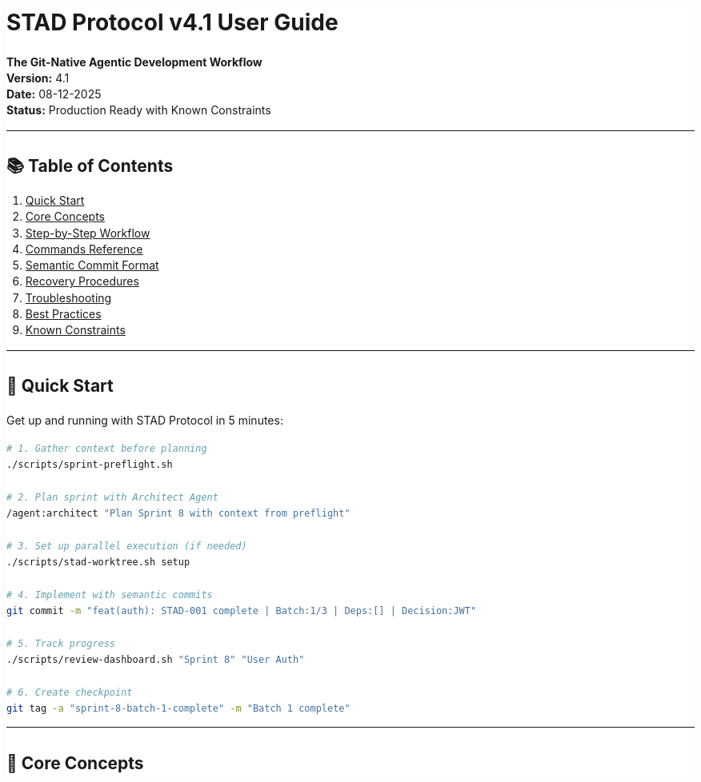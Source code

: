 # STAD Protocol v4.1 User Guide

**The Git-Native Agentic Development Workflow**  
**Version:** 4.1  
**Date:** 08-12-2025  
**Status:** Production Ready with Known Constraints  

---

## 📚 Table of Contents

1. [Quick Start](#quick-start)
2. [Core Concepts](#core-concepts)
3. [Step-by-Step Workflow](#step-by-step-workflow)
4. [Commands Reference](#commands-reference)
5. [Semantic Commit Format](#semantic-commit-format)
6. [Recovery Procedures](#recovery-procedures)
7. [Troubleshooting](#troubleshooting)
8. [Best Practices](#best-practices)
9. [Known Constraints](#known-constraints)

---

## 🚀 Quick Start

Get up and running with STAD Protocol in 5 minutes:

```bash
# 1. Gather context before planning
./scripts/sprint-preflight.sh

# 2. Plan sprint with Architect Agent
/agent:architect "Plan Sprint 8 with context from preflight"

# 3. Set up parallel execution (if needed)
./scripts/stad-worktree.sh setup

# 4. Implement with semantic commits
git commit -m "feat(auth): STAD-001 complete | Batch:1/3 | Deps:[] | Decision:JWT"

# 5. Track progress
./scripts/review-dashboard.sh "Sprint 8" "User Auth"

# 6. Create checkpoint
git tag -a "sprint-8-batch-1-complete" -m "Batch 1 complete"
```

---

## 🎯 Core Concepts
